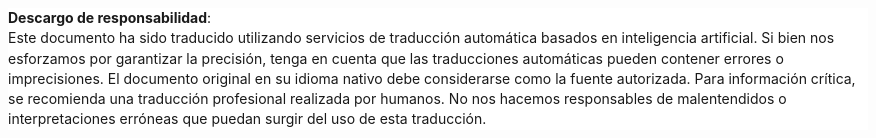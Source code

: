 **Descargo de responsabilidad**:  
Este documento ha sido traducido utilizando servicios de traducción automática basados en inteligencia artificial. Si bien nos esforzamos por garantizar la precisión, tenga en cuenta que las traducciones automáticas pueden contener errores o imprecisiones. El documento original en su idioma nativo debe considerarse como la fuente autorizada. Para información crítica, se recomienda una traducción profesional realizada por humanos. No nos hacemos responsables de malentendidos o interpretaciones erróneas que puedan surgir del uso de esta traducción.